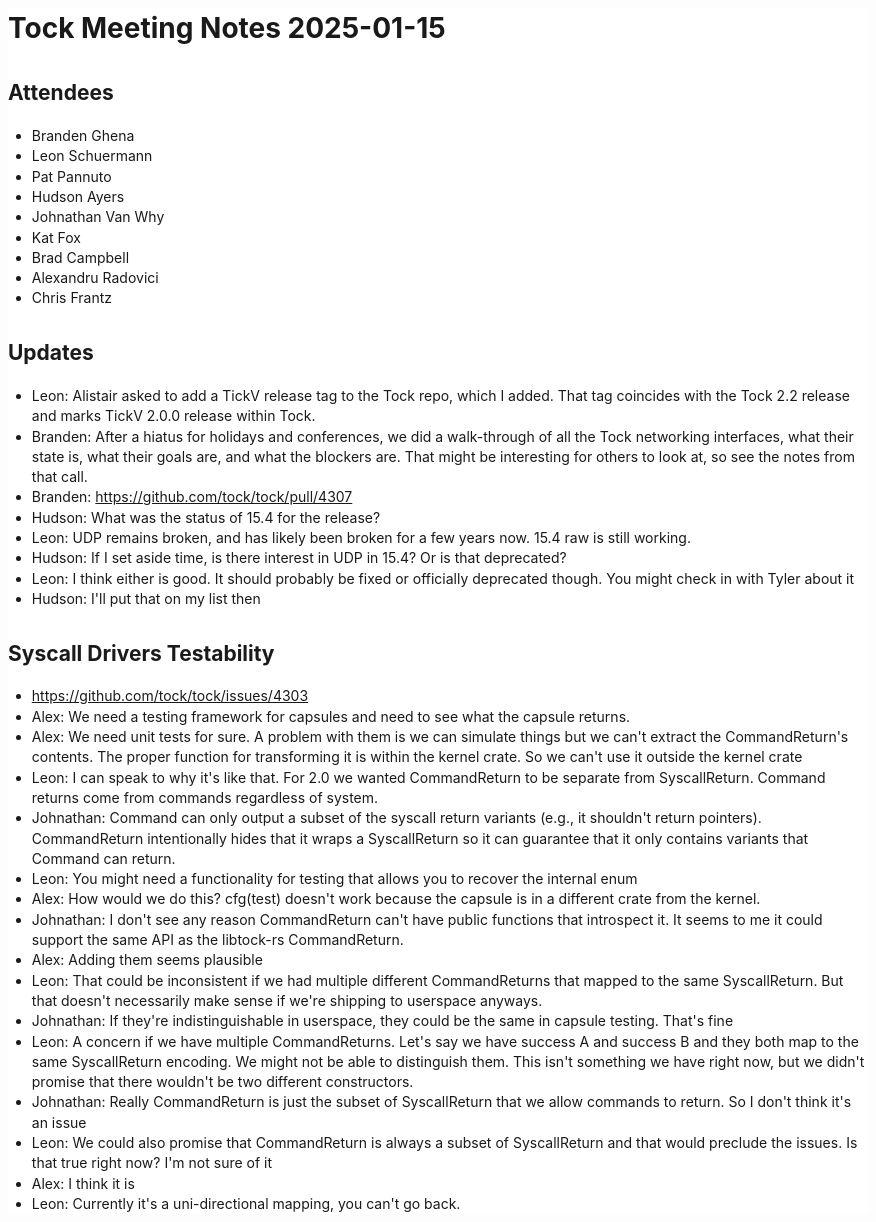 # Tock Meeting Notes 2025-01-15

## Attendees
- Branden Ghena
- Leon Schuermann
- Pat Pannuto
- Hudson Ayers
- Johnathan Van Why
- Kat Fox
- Brad Campbell
- Alexandru Radovici
- Chris Frantz

## Updates
 * Leon: Alistair asked to add a TickV release tag to the Tock repo, which I added. That tag coincides with the Tock 2.2 release and marks TickV 2.0.0 release within Tock.
 * Branden: After a hiatus for holidays and conferences, we did a walk-through of all the Tock networking interfaces, what their state is, what their goals are, and what the blockers are. That might be interesting for others to look at, so see the notes from that call.
 * Branden: https://github.com/tock/tock/pull/4307
 * Hudson: What was the status of 15.4 for the release?
 * Leon: UDP remains broken, and has likely been broken for a few years now. 15.4 raw is still working.
 * Hudson: If I set aside time, is there interest in UDP in 15.4? Or is that deprecated?
 * Leon: I think either is good. It should probably be fixed or officially deprecated though. You might check in with Tyler about it
 * Hudson: I'll put that on my list then


## Syscall Drivers Testability
 * https://github.com/tock/tock/issues/4303
 * Alex: We need a testing framework for capsules and need to see what the capsule returns.
 * Alex: We need unit tests for sure. A problem with them is we can simulate things but we can't extract the CommandReturn's contents. The proper function for transforming it is within the kernel crate. So we can't use it outside the kernel crate
 * Leon: I can speak to why it's like that. For 2.0 we wanted CommandReturn to be separate from SyscallReturn. Command returns come from commands regardless of system.
 * Johnathan: Command can only output a subset of the syscall return variants (e.g., it shouldn't return pointers). CommandReturn intentionally hides that it wraps a SyscallReturn so it can guarantee that it only contains variants that Command can return.
 * Leon: You might need a functionality for testing that allows you to recover the internal enum
 * Alex: How would we do this? cfg(test) doesn't work because the capsule is in a different crate from the kernel.
 * Johnathan: I don't see any reason CommandReturn can't have public functions that introspect it. It seems to me it could support the same API as the libtock-rs CommandReturn.
 * Alex: Adding them seems plausible
 * Leon: That could be inconsistent if we had multiple different CommandReturns that mapped to the same SyscallReturn. But that doesn't necessarily make sense if we're shipping to userspace anyways.
 * Johnathan: If they're indistinguishable in userspace, they could be the same in capsule testing. That's fine
 * Leon: A concern if we have multiple CommandReturns. Let's say we have success A and success B and they both map to the same SyscallReturn encoding. We might not be able to distinguish them. This isn't something we have right now, but we didn't promise that there wouldn't be two different constructors.
 * Johnathan: Really CommandReturn is just the subset of SyscallReturn that we allow commands to return. So I don't think it's an issue
 * Leon: We could also promise that CommandReturn is always a subset of SyscallReturn and that would preclude the issues. Is that true right now? I'm not sure of it
 * Alex: I think it is
 * Leon: Currently it's a uni-directional mapping, you can't go back.
